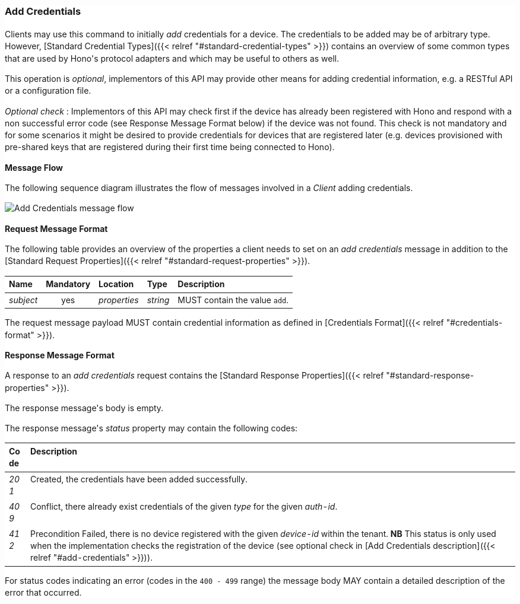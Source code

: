 ### Add Credentials

Clients may use this command to initially *add* credentials for a device. The credentials to be added may be of arbitrary type. However, [Standard Credential Types]({{< relref "#standard-credential-types" >}}) contains an overview of some common types that are used by Hono's protocol adapters and which may be useful to others as well.

This operation is *optional*, implementors of this API may provide other means for adding credential information, e.g. a RESTful API or a configuration file.

*Optional check* : Implementors of this API may check first if the device has already been registered with Hono and respond with a non successful error code (see Response Message Format below) if the device was not found.
This check is not mandatory and for some scenarios it might be desired to provide credentials for devices that are registered later (e.g. devices provisioned with pre-shared keys that are registered during their first time being connected to Hono).

**Message Flow**

The following sequence diagram illustrates the flow of messages involved in a *Client* adding credentials.

![Add Credentials message flow](../addCredentials_Success.png)

**Request Message Format**

The following table provides an overview of the properties a client needs to set on an *add credentials* message in addition to the [Standard Request Properties]({{< relref "#standard-request-properties" >}}).

| Name             | Mandatory | Location                 | Type     | Description                         |
| :--------------- | :-------: | :----------------------- | :------- | :---------------------------------- |
| *subject*        | yes       | *properties*             | *string* | MUST contain the value `add`.      |

The request message payload MUST contain credential information as defined in [Credentials Format]({{< relref "#credentials-format" >}}).

**Response Message Format**

A response to an *add credentials* request contains the [Standard Response Properties]({{< relref "#standard-response-properties" >}}).

The response message's body is empty. 

The response message's *status* property may contain the following codes:

| Code  | Description |
| :---- | :---------- |
| *201* | Created, the credentials have been added successfully. |
| *409* | Conflict, there already exist credentials of the given *type* for the given *auth-id*. |
| *412* | Precondition Failed, there is no device registered with the given *device-id* within the tenant. **NB** This status is only used when the implementation checks the registration of the device (see optional check in [Add Credentials description]({{< relref "#add-credentials" >}})).|

For status codes indicating an error (codes in the `400 - 499` range) the message body MAY contain a detailed description of the error that occurred.
